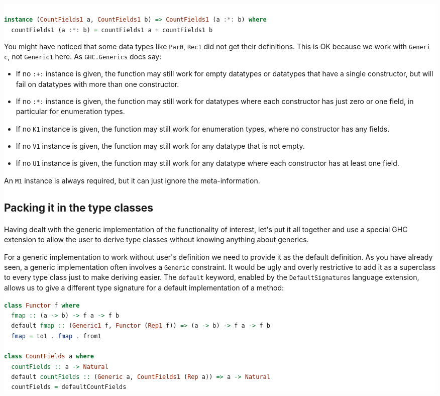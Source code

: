 ```haskell

instance (CountFields1 a, CountFields1 b) => CountFields1 (a :*: b) where
  countFields1 (a :*: b) = countFields1 a + countFields1 b
```

You might have noticed that some data types like `Par0`, `Rec1` did not get
their definitions. This is OK because we work with `Generic`, not `Generic1`
here. As `GHC.Generics` docs say:

* If no `:+:` instance is given, the function may still work for empty
  datatypes or datatypes that have a single constructor, but will fail on
  datatypes with more than one constructor.

* If no `:*:` instance is given, the function may still work for datatypes
  where each constructor has just zero or one field, in particular for
  enumeration types.

* If no `K1` instance is given, the function may still work for enumeration
  types, where no constructor has any fields.

* If no `V1` instance is given, the function may still work for any datatype
  that is not empty.

* If no `U1` instance is given, the function may still work for any datatype
  where each constructor has at least one field.

An `M1` instance is always required, but it can just ignore the
meta-information.

## Packing it in the type classes

Having dealt with the generic implementation of the functionality of
interest, let's put it all together and use a special GHC extension to allow
the user to derive type classes without knowing anything about generics.

For a generic implementation to work without user's definition we need to
provide it as the default definition. As you have already seen, a generic
implementation often involves a `Generic` constraint. It would be ugly and
overly restrictive to add it as a superclass to every type class just to
make deriving easier. The `default` keyword, enabled by the
`DefaultSignatures` language extension, allows us to give a different type
signature for a default implementation of a method:

```haskell
class Functor f where
  fmap :: (a -> b) -> f a -> f b
  default fmap :: (Generic1 f, Functor (Rep1 f)) => (a -> b) -> f a -> f b
  fmap = to1 . fmap . from1

class CountFields a where
  countFields :: a -> Natural
  default countFields :: (Generic a, CountFields1 (Rep a)) => a -> Natural
  countFields = defaultCountFields
```
